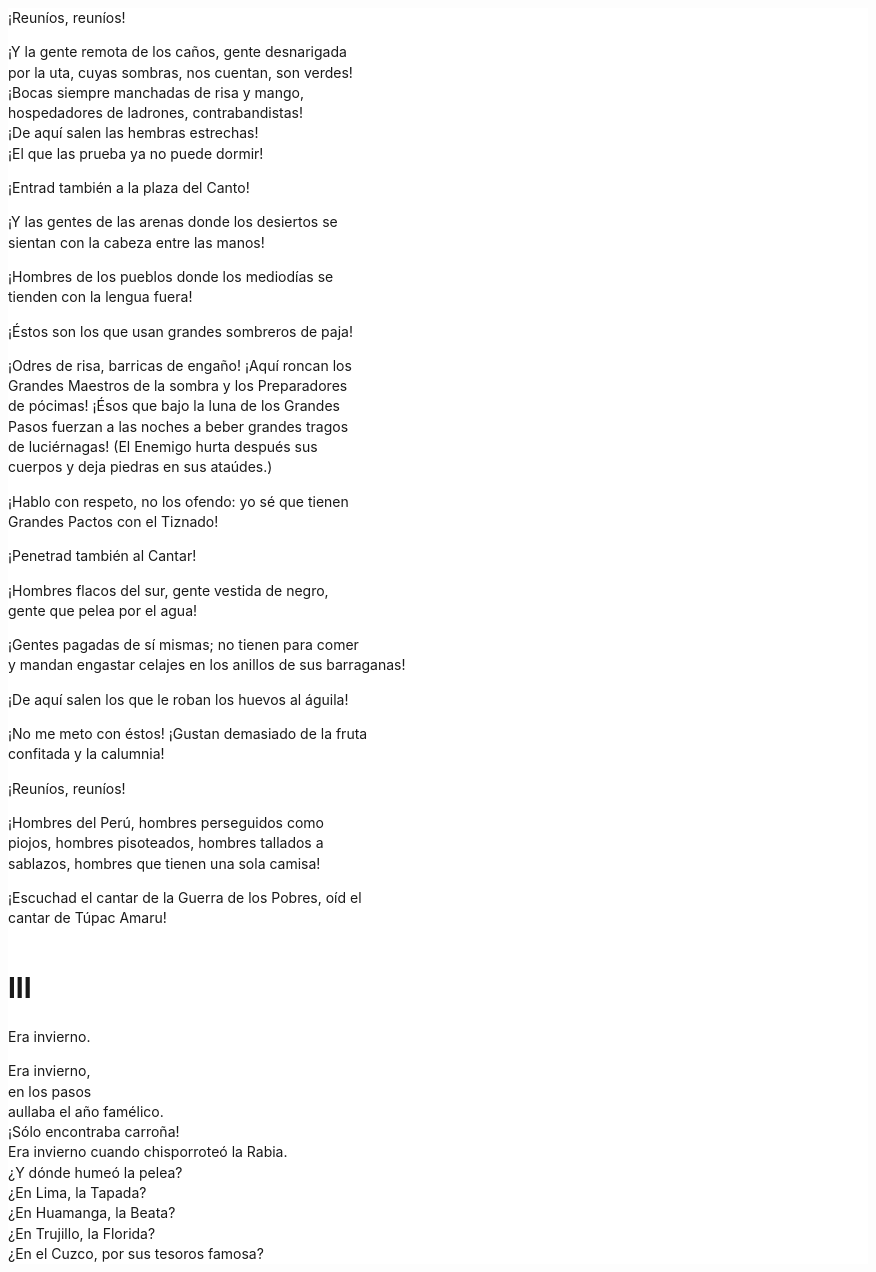 ¡Reuníos, reuníos!  

¡Y la gente remota de los caños, gente desnarigada  
por la uta, cuyas sombras, nos cuentan, son verdes!  
¡Bocas siempre manchadas de risa y mango,  
hospedadores de ladrones, contrabandistas!  
¡De aquí salen las hembras estrechas!  
¡El que las prueba ya no puede dormir!  

¡Entrad también a la plaza del Canto!  

¡Y las gentes de las arenas donde los desiertos se  
sientan con la cabeza entre las manos!  

¡Hombres de los pueblos donde los mediodías se  
tienden con la lengua fuera!  

¡Éstos son los que usan grandes sombreros de paja!  

¡Odres de risa, barricas de engaño! ¡Aquí roncan los  
Grandes Maestros de la sombra y los Preparadores  
de pócimas! ¡Ésos que bajo la luna de los Grandes  
Pasos fuerzan a las noches a beber grandes tragos  
de luciérnagas! (El Enemigo hurta después sus  
cuerpos y deja piedras en sus ataúdes.)  

¡Hablo con respeto, no los ofendo: yo sé que tienen  
Grandes Pactos con el Tiznado!  

¡Penetrad también al Cantar!  

¡Hombres flacos del sur, gente vestida de negro,  
gente que pelea por el agua!  

¡Gentes pagadas de sí mismas; no tienen para comer  
y mandan engastar celajes en los anillos de sus barraganas!  

¡De aquí salen los que le roban los huevos al águila!  

¡No me meto con éstos! ¡Gustan demasiado de la fruta  
confitada y la calumnia!  

¡Reuníos, reuníos!  

¡Hombres del Perú, hombres perseguidos como  
piojos, hombres pisoteados, hombres tallados a  
sablazos, hombres que tienen una sola camisa!  

¡Escuchad el cantar de la Guerra de los Pobres, oíd el  
cantar de Túpac Amaru!  

# III  

Era invierno.  

Era invierno,  
en los pasos  
aullaba el año famélico.  
¡Sólo encontraba carroña!  
Era invierno cuando chisporroteó la Rabia.  
¿Y dónde humeó la pelea?  
¿En Lima, la Tapada?  
¿En Huamanga, la Beata?  
¿En Trujillo, la Florida?  
¿En el Cuzco, por sus tesoros famosa?  
